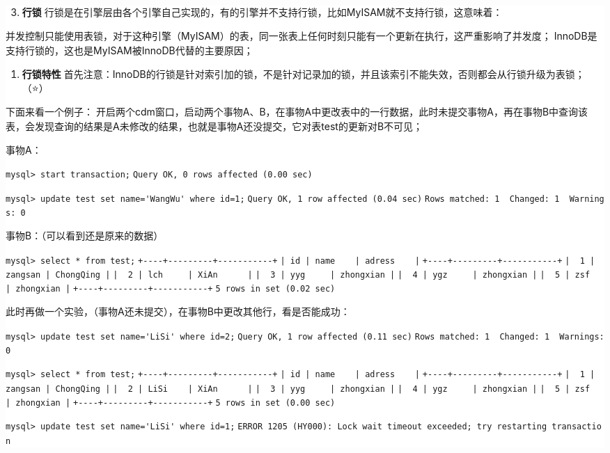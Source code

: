 3. **行锁**
行锁是在引擎层由各个引擎自己实现的，有的引擎并不支持行锁，比如MyISAM就不支持行锁，这意味着：

并发控制只能使用表锁，对于这种引擎（MyISAM）的表，同一张表上任何时刻只能有一个更新在执行，这严重影响了并发度；
InnoDB是支持行锁的，这也是MyISAM被InnoDB代替的主要原因；

1. **行锁特性**
首先注意：InnoDB的行锁是针对索引加的锁，不是针对记录加的锁，并且该索引不能失效，否则都会从行锁升级为表锁； （⭐）

下面来看一个例子：
开启两个cdm窗口，启动两个事物A、B，在事物A中更改表中的一行数据，此时未提交事物A，再在事物B中查询该表，会发现查询的结果是A未修改的结果，也就是事物A还没提交，它对表test的更新对B不可见；

事物A：

`mysql> start transaction;`
`Query OK, 0 rows affected (0.00 sec)`

`mysql> update test set name='WangWu' where id=1;`
`Query OK, 1 row affected (0.04 sec)`
`Rows matched: 1  Changed: 1  Warnings: 0`

事物B：（可以看到还是原来的数据）

`mysql> select * from test;`
`+----+---------+-----------+`
`| id | name    | adress    |`
`+----+---------+-----------+`
`|  1 | zangsan | ChongQing |`
`|  2 | lch     | XiAn      |`
`|  3 | yyg     | zhongxian |`
`|  4 | ygz     | zhongxian |`
`|  5 | zsf     | zhongxian |`
`+----+---------+-----------+`
`5 rows in set (0.02 sec)`

此时再做一个实验，（事物A还未提交），在事物B中更改其他行，看是否能成功：

`mysql> update test set name='LiSi' where id=2;`
`Query OK, 1 row affected (0.11 sec)`
`Rows matched: 1  Changed: 1  Warnings: 0`

`mysql> select * from test;`
`+----+---------+-----------+`
`| id | name    | adress    |`
`+----+---------+-----------+`
`|  1 | zangsan | ChongQing |`
`|  2 | LiSi    | XiAn      |`
`|  3 | yyg     | zhongxian |`
`|  4 | ygz     | zhongxian |`
`|  5 | zsf     | zhongxian |`
`+----+---------+-----------+`
`5 rows in set (0.00 sec)`

`mysql> update test set name='LiSi' where id=1;`
`ERROR 1205 (HY000): Lock wait timeout exceeded; try restarting transaction`


